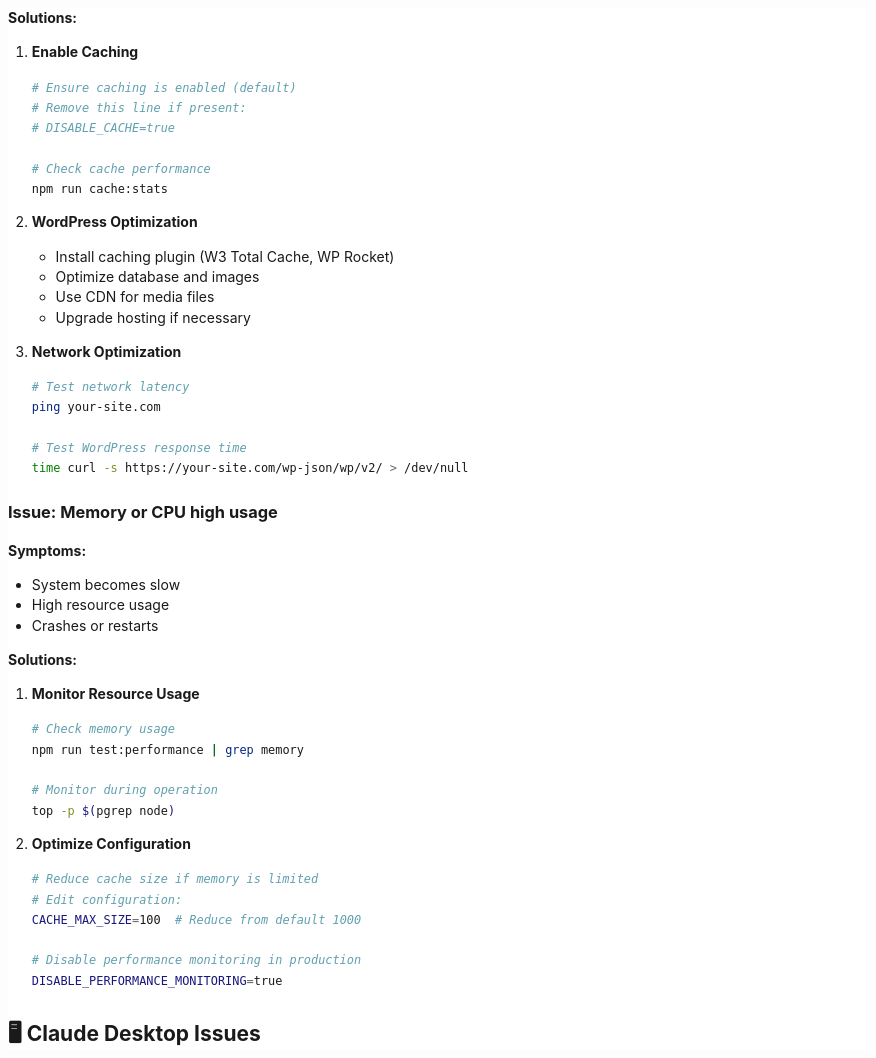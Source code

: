 **Solutions:**

1. **Enable Caching**
   ```bash
   # Ensure caching is enabled (default)
   # Remove this line if present:
   # DISABLE_CACHE=true
   
   # Check cache performance
   npm run cache:stats
   ```

2. **WordPress Optimization**
   - Install caching plugin (W3 Total Cache, WP Rocket)
   - Optimize database and images
   - Use CDN for media files
   - Upgrade hosting if necessary

3. **Network Optimization**
   ```bash
   # Test network latency
   ping your-site.com
   
   # Test WordPress response time
   time curl -s https://your-site.com/wp-json/wp/v2/ > /dev/null
   ```

### Issue: Memory or CPU high usage

**Symptoms:**
- System becomes slow
- High resource usage
- Crashes or restarts

**Solutions:**

1. **Monitor Resource Usage**
   ```bash
   # Check memory usage
   npm run test:performance | grep memory
   
   # Monitor during operation
   top -p $(pgrep node)
   ```

2. **Optimize Configuration**
   ```bash
   # Reduce cache size if memory is limited
   # Edit configuration:
   CACHE_MAX_SIZE=100  # Reduce from default 1000
   
   # Disable performance monitoring in production
   DISABLE_PERFORMANCE_MONITORING=true
   ```

## 🖥️ Claude Desktop Issues

